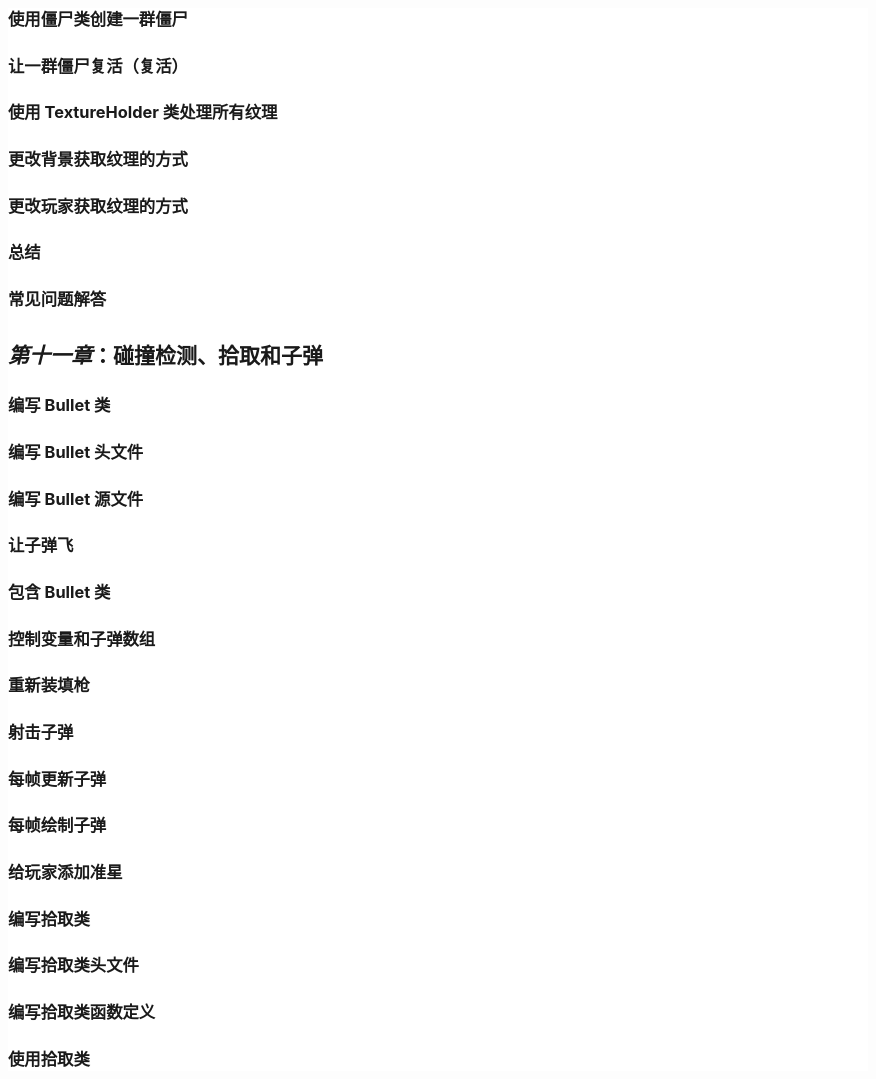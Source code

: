 ### 使用僵尸类创建一群僵尸

### 让一群僵尸复活（复活）

### 使用 TextureHolder 类处理所有纹理

### 更改背景获取纹理的方式

### 更改玩家获取纹理的方式

### 总结

### 常见问题解答

## *第十一章*：碰撞检测、拾取和子弹

### 编写 Bullet 类

### 编写 Bullet 头文件

### 编写 Bullet 源文件

### 让子弹飞

### 包含 Bullet 类

### 控制变量和子弹数组

### 重新装填枪

### 射击子弹

### 每帧更新子弹

### 每帧绘制子弹

### 给玩家添加准星

### 编写拾取类

### 编写拾取类头文件

### 编写拾取类函数定义

### 使用拾取类
